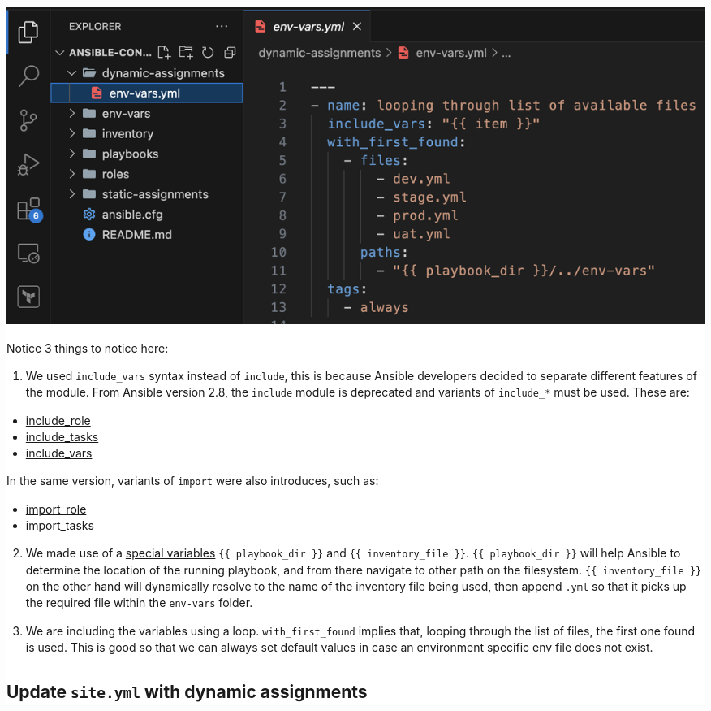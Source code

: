 ![](./images/env-vars-yml.png)

Notice 3 things to notice here:

1. We used `include_vars` syntax instead of `include`, this is because Ansible developers decided to separate different features of the module. From Ansible version 2.8, the `include` module is deprecated and variants of `include_*` must be used. These are:

- [include_role](https://docs.ansible.com/ansible/latest/collections/ansible/builtin/include_role_module.html#include-role-module)
- [include_tasks](https://docs.ansible.com/ansible/latest/collections/ansible/builtin/include_tasks_module.html#include-tasks-module)
- [include_vars](https://docs.ansible.com/ansible/latest/collections/ansible/builtin/include_vars_module.html#include-vars-module)

In the same version, variants of `import` were also introduces, such as:

- [import_role](https://docs.ansible.com/ansible/latest/collections/ansible/builtin/import_role_module.html#import-role-module)
- [import_tasks](https://docs.ansible.com/ansible/latest/collections/ansible/builtin/import_tasks_module.html#import-tasks-module)

2. We made use of a [special variables](https://docs.ansible.com/ansible/latest/reference_appendices/special_variables.html) `{{ playbook_dir }}` and `{{ inventory_file }}`. `{{ playbook_dir }}` will help Ansible to determine the location of the running playbook, and from there navigate to other path on the filesystem. `{{ inventory_file }}` on the other hand will dynamically resolve to the name of the inventory file being used, then append `.yml` so that it picks up the required file within the `env-vars` folder.

3. We are including the variables using a loop. `with_first_found` implies that, looping through the list of files, the first one found is used. This is good so that we can always set default values in case an environment specific env file does not exist.


## Update `site.yml` with dynamic assignments
